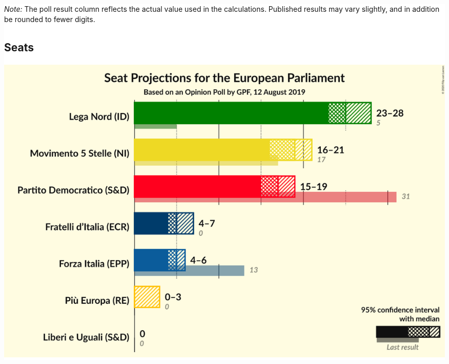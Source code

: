 *Note:* The poll result column reflects the actual value used in the calculations. Published results may vary slightly, and in addition be rounded to fewer digits.

## Seats

![Graph with seats not yet produced](2019-08-12-GPF-seats.png "Seats")
